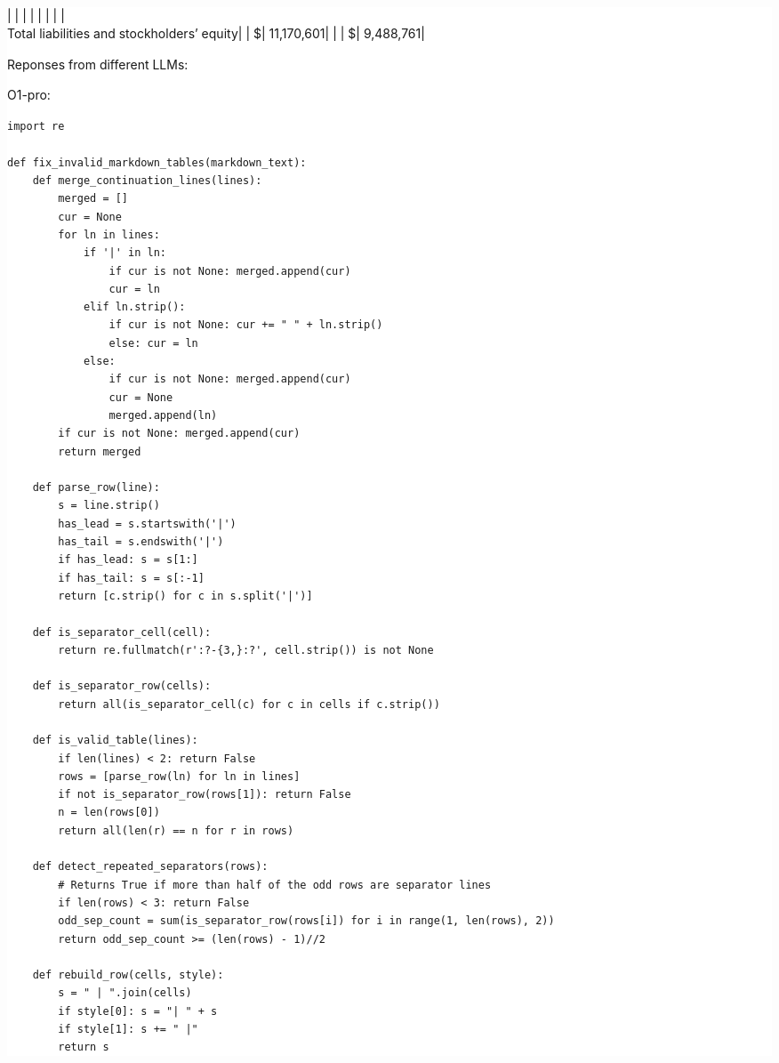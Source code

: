 |  |  |  |  |  |  |  |   
Total liabilities and stockholders’ equity|  | $| 11,170,601|  |  | $| 9,488,761|   
  
```

```


Reponses from different LLMs:


O1-pro:

```
import re

def fix_invalid_markdown_tables(markdown_text):
    def merge_continuation_lines(lines):
        merged = []
        cur = None
        for ln in lines:
            if '|' in ln:
                if cur is not None: merged.append(cur)
                cur = ln
            elif ln.strip():
                if cur is not None: cur += " " + ln.strip()
                else: cur = ln
            else:
                if cur is not None: merged.append(cur)
                cur = None
                merged.append(ln)
        if cur is not None: merged.append(cur)
        return merged

    def parse_row(line):
        s = line.strip()
        has_lead = s.startswith('|')
        has_tail = s.endswith('|')
        if has_lead: s = s[1:]
        if has_tail: s = s[:-1]
        return [c.strip() for c in s.split('|')]

    def is_separator_cell(cell):
        return re.fullmatch(r':?-{3,}:?', cell.strip()) is not None

    def is_separator_row(cells):
        return all(is_separator_cell(c) for c in cells if c.strip())

    def is_valid_table(lines):
        if len(lines) < 2: return False
        rows = [parse_row(ln) for ln in lines]
        if not is_separator_row(rows[1]): return False
        n = len(rows[0])
        return all(len(r) == n for r in rows)

    def detect_repeated_separators(rows):
        # Returns True if more than half of the odd rows are separator lines
        if len(rows) < 3: return False
        odd_sep_count = sum(is_separator_row(rows[i]) for i in range(1, len(rows), 2))
        return odd_sep_count >= (len(rows) - 1)//2

    def rebuild_row(cells, style):
        s = " | ".join(cells)
        if style[0]: s = "| " + s
        if style[1]: s += " |"
        return s
```